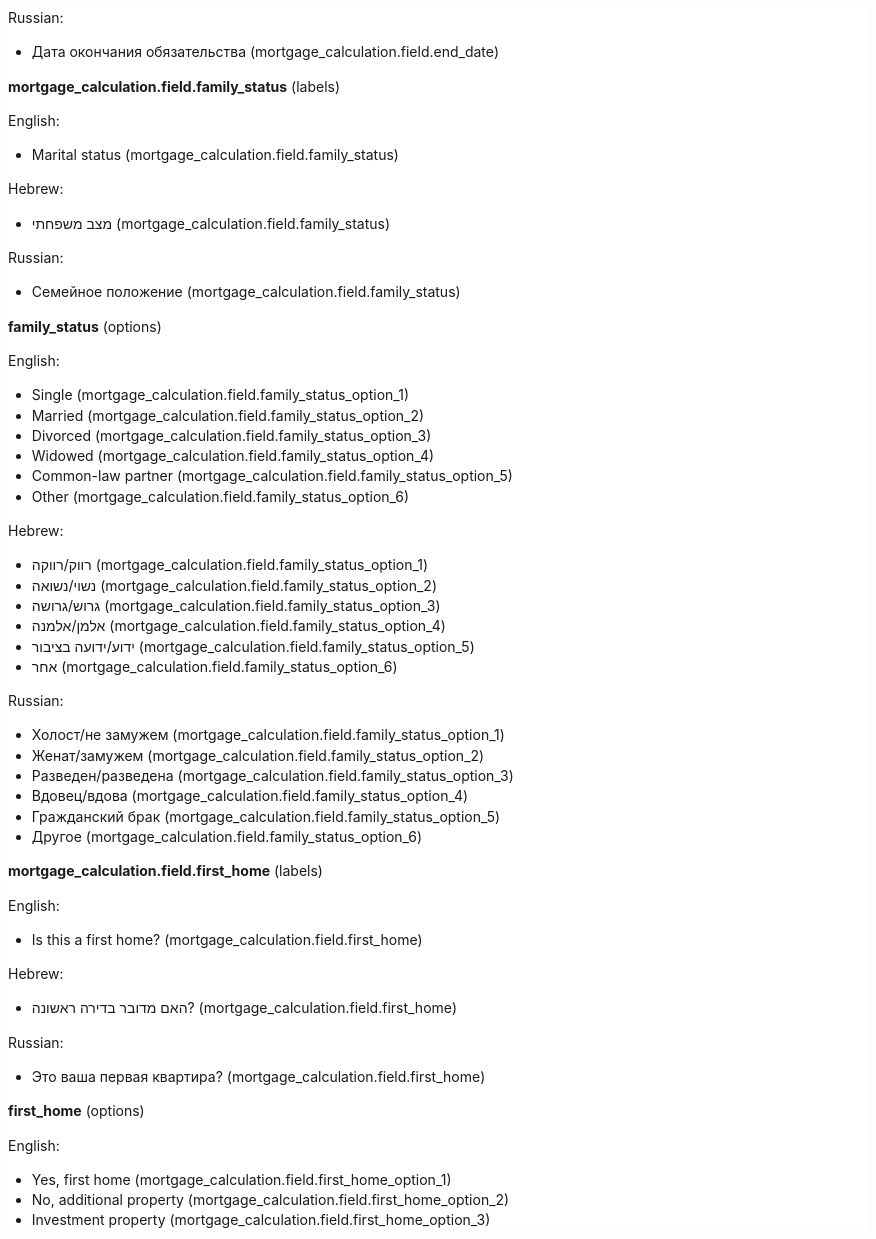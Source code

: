 Russian:
  - Дата окончания обязательства (mortgage_calculation.field.end_date)

**mortgage_calculation.field.family_status** (labels)

English:
  - Marital status (mortgage_calculation.field.family_status)

Hebrew:
  - מצב משפחתי (mortgage_calculation.field.family_status)

Russian:
  - Семейное положение (mortgage_calculation.field.family_status)

**family_status** (options)

English:
  - Single (mortgage_calculation.field.family_status_option_1)
  - Married (mortgage_calculation.field.family_status_option_2)
  - Divorced (mortgage_calculation.field.family_status_option_3)
  - Widowed (mortgage_calculation.field.family_status_option_4)
  - Common-law partner (mortgage_calculation.field.family_status_option_5)
  - Other (mortgage_calculation.field.family_status_option_6)

Hebrew:
  - רווק/רווקה (mortgage_calculation.field.family_status_option_1)
  - נשוי/נשואה (mortgage_calculation.field.family_status_option_2)
  - גרוש/גרושה (mortgage_calculation.field.family_status_option_3)
  - אלמן/אלמנה (mortgage_calculation.field.family_status_option_4)
  - ידוע/ידועה בציבור (mortgage_calculation.field.family_status_option_5)
  - אחר (mortgage_calculation.field.family_status_option_6)

Russian:
  - Холост/не замужем (mortgage_calculation.field.family_status_option_1)
  - Женат/замужем (mortgage_calculation.field.family_status_option_2)
  - Разведен/разведена (mortgage_calculation.field.family_status_option_3)
  - Вдовец/вдова (mortgage_calculation.field.family_status_option_4)
  - Гражданский брак (mortgage_calculation.field.family_status_option_5)
  - Другое (mortgage_calculation.field.family_status_option_6)

**mortgage_calculation.field.first_home** (labels)

English:
  - Is this a first home? (mortgage_calculation.field.first_home)

Hebrew:
  - האם מדובר בדירה ראשונה? (mortgage_calculation.field.first_home)

Russian:
  - Это ваша первая квартира? (mortgage_calculation.field.first_home)

**first_home** (options)

English:
  - Yes, first home (mortgage_calculation.field.first_home_option_1)
  - No, additional property (mortgage_calculation.field.first_home_option_2)
  - Investment property (mortgage_calculation.field.first_home_option_3)
